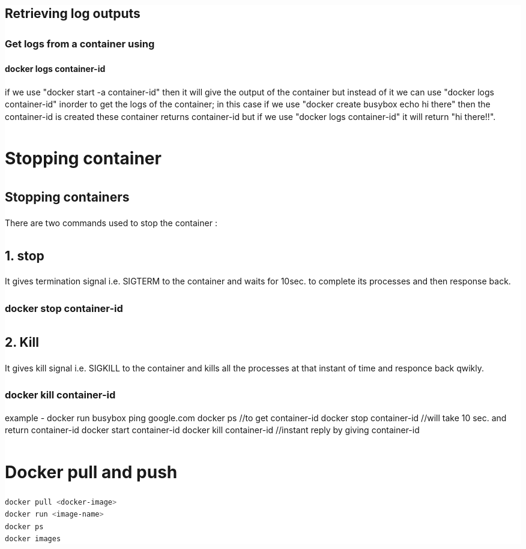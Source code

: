 
## Retrieving log outputs

### Get logs from a container using

#### docker logs container-id

if we use "docker start -a container-id" then it will give the output of the container but instead of it we can use "docker logs container-id" inorder to get the logs of the container;
in this case if we use "docker create busybox echo hi there" then the container-id is created these container returns container-id but if we use "docker logs container-id" it will return "hi there!!".



# Stopping container


## Stopping containers

There are two commands used to stop the container :

## 1. stop

It gives termination signal i.e. SIGTERM to the container and waits for 10sec. to complete its processes and then response back.

### docker stop container-id

## 2. Kill

It gives kill signal i.e. SIGKILL to the container and kills all the processes at that instant of time and responce back qwikly.

### docker kill container-id


example - 
docker run busybox ping google.com
docker ps //to get container-id
docker stop container-id //will take 10 sec. and return container-id
docker start container-id
docker kill container-id //instant reply by giving container-id


# Docker pull and push

```bash
docker pull <docker-image>
docker run <image-name>
docker ps 
docker images
```
